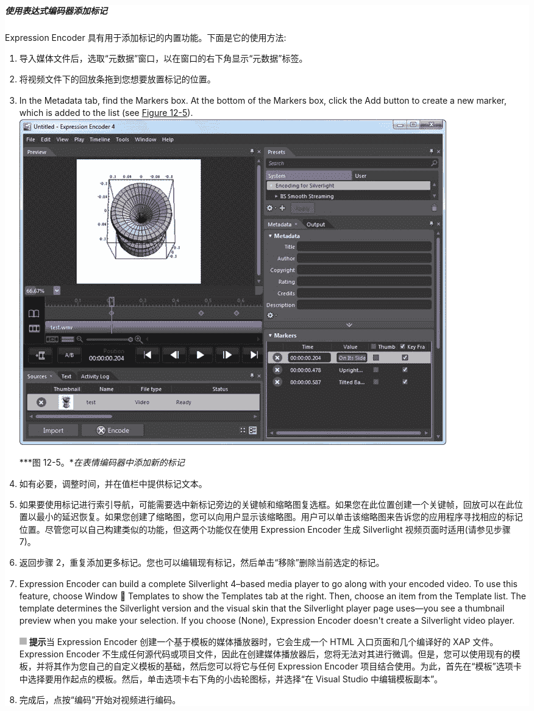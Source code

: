 ##### 使用表达式编码器添加标记

Expression Encoder 具有用于添加标记的内置功能。下面是它的使用方法:

1.  导入媒体文件后，选取“元数据”窗口，以在窗口的右下角显示“元数据”标签。
2.  将视频文件下的回放条拖到您想要放置标记的位置。
3.  In the Metadata tab, find the Markers box. At the bottom of the Markers box, click the Add button to create a new marker, which is added to the list (see [Figure 12-5](#fig_12_5)). ![images](img/9781430234791_Fig12-05.jpg)

    ***图 12-5。**在表情编码器中添加新的标记*

4.  如有必要，调整时间，并在值栏中提供标记文本。
5.  如果要使用标记进行索引导航，可能需要选中新标记旁边的关键帧和缩略图复选框。如果您在此位置创建一个关键帧，回放可以在此位置以最小的延迟恢复。如果您创建了缩略图，您可以向用户显示该缩略图。用户可以单击该缩略图来告诉您的应用程序寻找相应的标记位置。尽管您可以自己构建类似的功能，但这两个功能仅在使用 Expression Encoder 生成 Silverlight 视频页面时适用(请参见步骤 7)。
6.  返回步骤 2，重复添加更多标记。您也可以编辑现有标记，然后单击“移除”删除当前选定的标记。
7.  Expression Encoder can build a complete Silverlight 4–based media player to go along with your encoded video. To use this feature, choose Window  Templates to show the Templates tab at the right. Then, choose an item from the Template list. The template determines the Silverlight version and the visual skin that the Silverlight player page uses—you see a thumbnail preview when you make your selection. If you choose (None), Expression Encoder doesn't create a Silverlight video player.

    ![images](img/square.jpg) **提示**当 Expression Encoder 创建一个基于模板的媒体播放器时，它会生成一个 HTML 入口页面和几个编译好的 XAP 文件。Expression Encoder 不生成任何源代码或项目文件，因此在创建媒体播放器后，您将无法对其进行微调。但是，您可以使用现有的模板，并将其作为您自己的自定义模板的基础，然后您可以将它与任何 Expression Encoder 项目结合使用。为此，首先在“模板”选项卡中选择要用作起点的模板。然后，单击选项卡右下角的小齿轮图标，并选择“在 Visual Studio 中编辑模板副本”。

8.  完成后，点按“编码”开始对视频进行编码。
